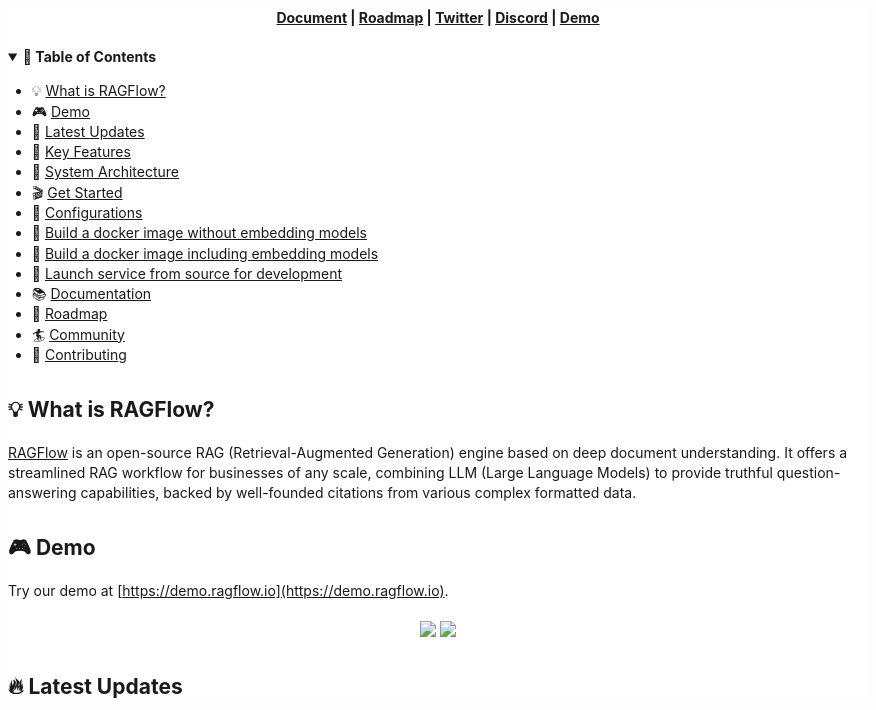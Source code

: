 <h4 align="center">
  <a href="https://ragflow.io/docs/dev/">Document</a> |
  <a href="https://github.com/infiniflow/ragflow/issues/4214">Roadmap</a> |
  <a href="https://twitter.com/infiniflowai">Twitter</a> |
  <a href="https://discord.gg/4XxujFgUN7">Discord</a> |
  <a href="https://demo.ragflow.io">Demo</a>
</h4>

<details open>
<summary><b>📕 Table of Contents</b></summary>

- 💡 [What is RAGFlow?](#-what-is-ragflow)
- 🎮 [Demo](#-demo)
- 📌 [Latest Updates](#-latest-updates)
- 🌟 [Key Features](#-key-features)
- 🔎 [System Architecture](#-system-architecture)
- 🎬 [Get Started](#-get-started)
- 🔧 [Configurations](#-configurations)
- 🔧 [Build a docker image without embedding models](#-build-a-docker-image-without-embedding-models)
- 🔧 [Build a docker image including embedding models](#-build-a-docker-image-including-embedding-models)
- 🔨 [Launch service from source for development](#-launch-service-from-source-for-development)
- 📚 [Documentation](#-documentation)
- 📜 [Roadmap](#-roadmap)
- 🏄 [Community](#-community)
- 🙌 [Contributing](#-contributing)

</details>

## 💡 What is RAGFlow?

[RAGFlow](https://ragflow.io/) is an open-source RAG (Retrieval-Augmented Generation) engine based on deep document
understanding. It offers a streamlined RAG workflow for businesses of any scale, combining LLM (Large Language Models)
to provide truthful question-answering capabilities, backed by well-founded citations from various complex formatted
data.

## 🎮 Demo

Try our demo at [https://demo.ragflow.io](https://demo.ragflow.io).

<div align="center" style="margin-top:20px;margin-bottom:20px;">
<img src="https://github.com/infiniflow/ragflow/assets/7248/2f6baa3e-1092-4f11-866d-36f6a9d075e5" width="1200"/>
<img src="https://github.com/user-attachments/assets/504bbbf1-c9f7-4d83-8cc5-e9cb63c26db6" width="1200"/>
</div>

## 🔥 Latest Updates
